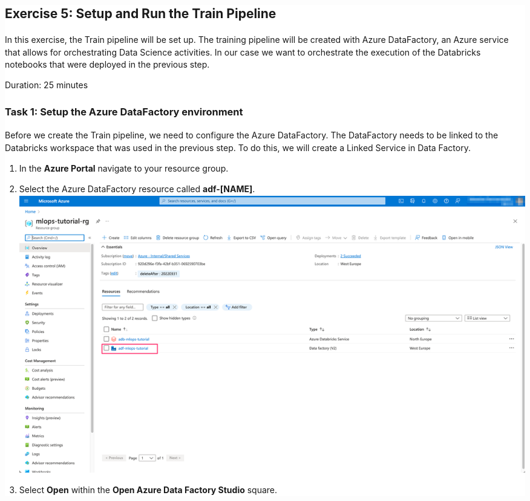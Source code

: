 ## Exercise 5: Setup and Run the Train Pipeline

In this exercise, the Train pipeline will be set up. The training pipeline will be created with Azure DataFactory, an Azure service that allows for orchestrating Data Science activities. In our case we want to orchestrate the execution of the Databricks notebooks that were deployed in the previous step. 

Duration: 25 minutes

### Task 1: Setup the Azure DataFactory environment
Before we create the Train pipeline, we need to configure the Azure DataFactory. The DataFactory needs to be linked to the Databricks workspace that was used in the previous step. To do this, we will create a Linked Service in Data Factory.

1. In the **Azure Portal** navigate to your resource group. 

2. Select the Azure DataFactory resource called **adf-[NAME]**.
    ![Screenshot task](media/Azure-DataFactory-1.1.png) 

3. Select **Open** within the **Open Azure Data Factory Studio** square.